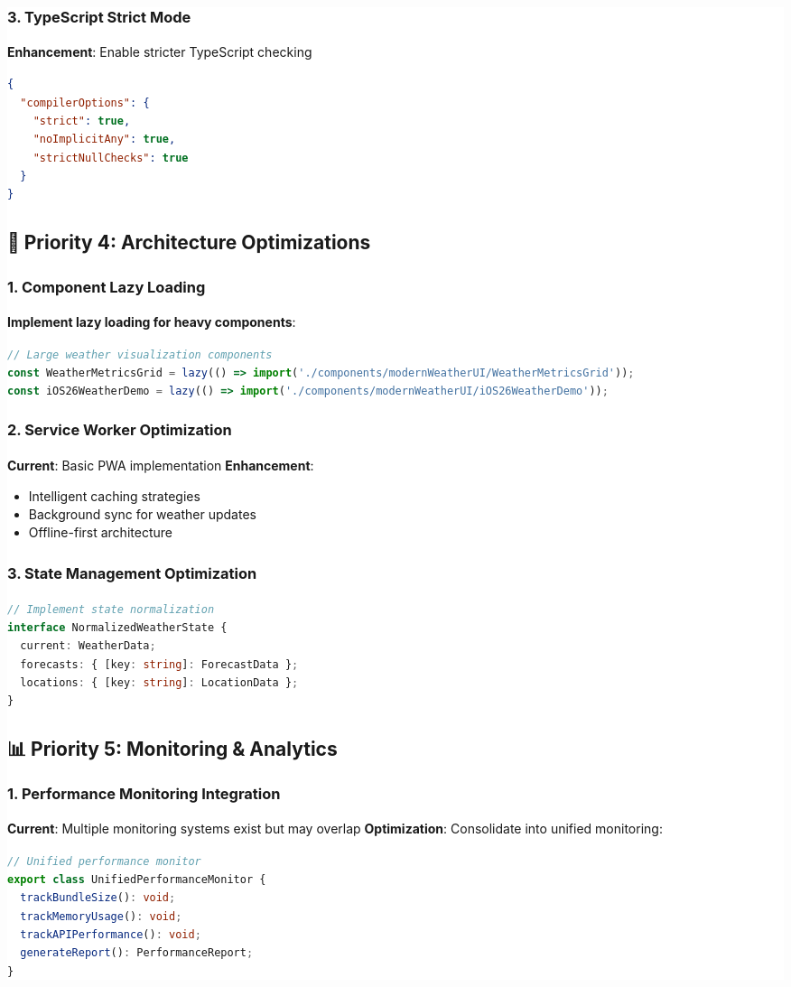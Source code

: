 ### 3. TypeScript Strict Mode

**Enhancement**: Enable stricter TypeScript checking

```json
{
  "compilerOptions": {
    "strict": true,
    "noImplicitAny": true,
    "strictNullChecks": true
  }
}
```

## 🔧 **Priority 4: Architecture Optimizations**

### 1. Component Lazy Loading

**Implement lazy loading for heavy components**:

```typescript
// Large weather visualization components
const WeatherMetricsGrid = lazy(() => import('./components/modernWeatherUI/WeatherMetricsGrid'));
const iOS26WeatherDemo = lazy(() => import('./components/modernWeatherUI/iOS26WeatherDemo'));
```

### 2. Service Worker Optimization

**Current**: Basic PWA implementation **Enhancement**:

- Intelligent caching strategies
- Background sync for weather updates
- Offline-first architecture

### 3. State Management Optimization

```typescript
// Implement state normalization
interface NormalizedWeatherState {
  current: WeatherData;
  forecasts: { [key: string]: ForecastData };
  locations: { [key: string]: LocationData };
}
```

## 📊 **Priority 5: Monitoring & Analytics**

### 1. Performance Monitoring Integration

**Current**: Multiple monitoring systems exist but may overlap **Optimization**: Consolidate into
unified monitoring:

```typescript
// Unified performance monitor
export class UnifiedPerformanceMonitor {
  trackBundleSize(): void;
  trackMemoryUsage(): void;
  trackAPIPerformance(): void;
  generateReport(): PerformanceReport;
}
```
